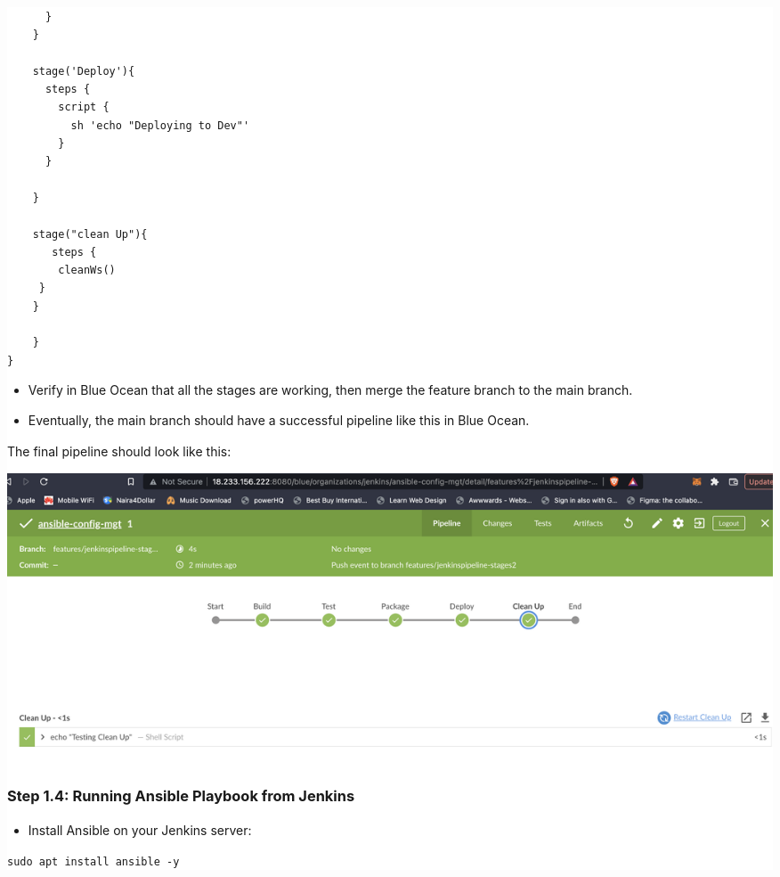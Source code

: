 ```
      }
    }

    stage('Deploy'){
      steps {
        script {
          sh 'echo "Deploying to Dev"'
        }
      }

    }
    
    stage("clean Up"){
       steps {
        cleanWs()
     }
    }
     
    }
}
```

- Verify in Blue Ocean that all the stages are working, then merge the feature branch to the main branch.

- Eventually, the main branch should have a successful pipeline like this in Blue Ocean.

The final pipeline should look like this:

![Final pipeline](./media/cleanup.png)


### Step 1.4: Running Ansible Playbook from Jenkins

- Install Ansible on your Jenkins server:

```
sudo apt install ansible -y
```
